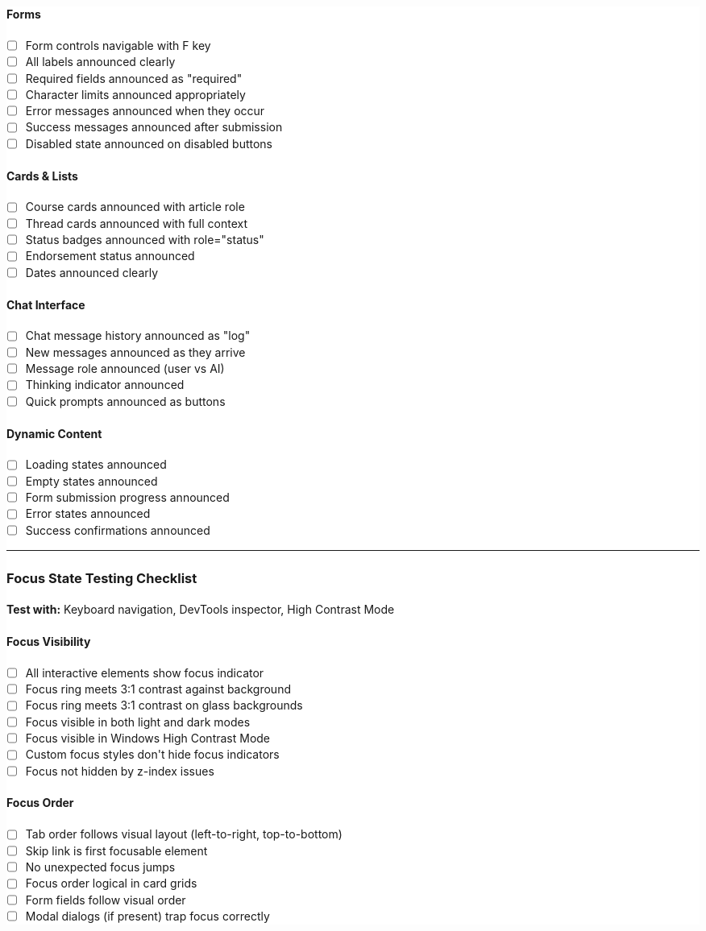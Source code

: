 #### Forms
- [ ] Form controls navigable with F key
- [ ] All labels announced clearly
- [ ] Required fields announced as "required"
- [ ] Character limits announced appropriately
- [ ] Error messages announced when they occur
- [ ] Success messages announced after submission
- [ ] Disabled state announced on disabled buttons

#### Cards & Lists
- [ ] Course cards announced with article role
- [ ] Thread cards announced with full context
- [ ] Status badges announced with role="status"
- [ ] Endorsement status announced
- [ ] Dates announced clearly

#### Chat Interface
- [ ] Chat message history announced as "log"
- [ ] New messages announced as they arrive
- [ ] Message role announced (user vs AI)
- [ ] Thinking indicator announced
- [ ] Quick prompts announced as buttons

#### Dynamic Content
- [ ] Loading states announced
- [ ] Empty states announced
- [ ] Form submission progress announced
- [ ] Error states announced
- [ ] Success confirmations announced

---

### Focus State Testing Checklist

**Test with:** Keyboard navigation, DevTools inspector, High Contrast Mode

#### Focus Visibility
- [ ] All interactive elements show focus indicator
- [ ] Focus ring meets 3:1 contrast against background
- [ ] Focus ring meets 3:1 contrast on glass backgrounds
- [ ] Focus visible in both light and dark modes
- [ ] Focus visible in Windows High Contrast Mode
- [ ] Custom focus styles don't hide focus indicators
- [ ] Focus not hidden by z-index issues

#### Focus Order
- [ ] Tab order follows visual layout (left-to-right, top-to-bottom)
- [ ] Skip link is first focusable element
- [ ] No unexpected focus jumps
- [ ] Focus order logical in card grids
- [ ] Form fields follow visual order
- [ ] Modal dialogs (if present) trap focus correctly
